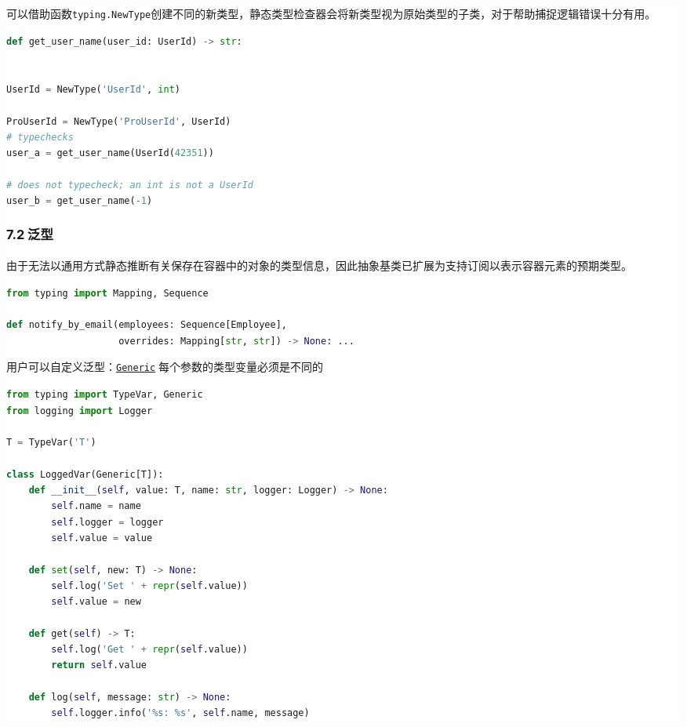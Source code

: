 可以借助函数`typing.NewType`创建不同的新类型，静态类型检查器会将新类型视为原始类型的子类，对于帮助捕捉逻辑错误十分有用。

```python
def get_user_name(user_id: UserId) -> str:
 

UserId = NewType('UserId', int)

ProUserId = NewType('ProUserId', UserId)
# typechecks
user_a = get_user_name(UserId(42351))

# does not typecheck; an int is not a UserId
user_b = get_user_name(-1)
```

### 7.2 泛型

由于无法以通用方式静态推断有关保存在容器中的对象的类型信息，因此抽象基类已扩展为支持订阅以表示容器元素的预期类型。

```python
from typing import Mapping, Sequence

def notify_by_email(employees: Sequence[Employee],
                    overrides: Mapping[str, str]) -> None: ...
```

用户可以自定义泛型：[`Generic`](https://docs.python.org/zh-cn/3/library/typing.html#typing.Generic) 每个参数的类型变量必须是不同的

```python
from typing import TypeVar, Generic
from logging import Logger

T = TypeVar('T')

class LoggedVar(Generic[T]):
    def __init__(self, value: T, name: str, logger: Logger) -> None:
        self.name = name
        self.logger = logger
        self.value = value

    def set(self, new: T) -> None:
        self.log('Set ' + repr(self.value))
        self.value = new

    def get(self) -> T:
        self.log('Get ' + repr(self.value))
        return self.value

    def log(self, message: str) -> None:
        self.logger.info('%s: %s', self.name, message)
```
